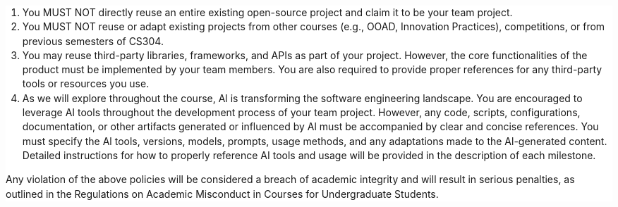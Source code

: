 1. You MUST NOT directly reuse an entire existing open-source project and claim it to be your team project.
2. You MUST NOT reuse or adapt existing projects from other courses (e.g., OOAD, Innovation Practices), competitions, or from previous semesters of CS304.
3. You may reuse third-party libraries, frameworks, and APIs as part of your project. However, the core functionalities of the product must be implemented by your team members. You are also required to provide proper references for any third-party tools or resources you use.
4. As we will explore throughout the course, Al is transforming the software engineering landscape. You are encouraged to leverage AI tools throughout the development process of your team project. However, any code, scripts, configurations, documentation, or other artifacts generated or influenced by Al must be accompanied by clear and concise references. You must specify the Al tools, versions, models, prompts, usage methods, and any adaptations made to the Al-generated content. Detailed instructions for how to properly reference AI tools and usage will be provided in the description of each milestone.

Any violation of the above policies will be considered a breach of academic integrity and will result in serious penalties, as outlined in the Regulations on Academic Misconduct in Courses for Undergraduate Students.

